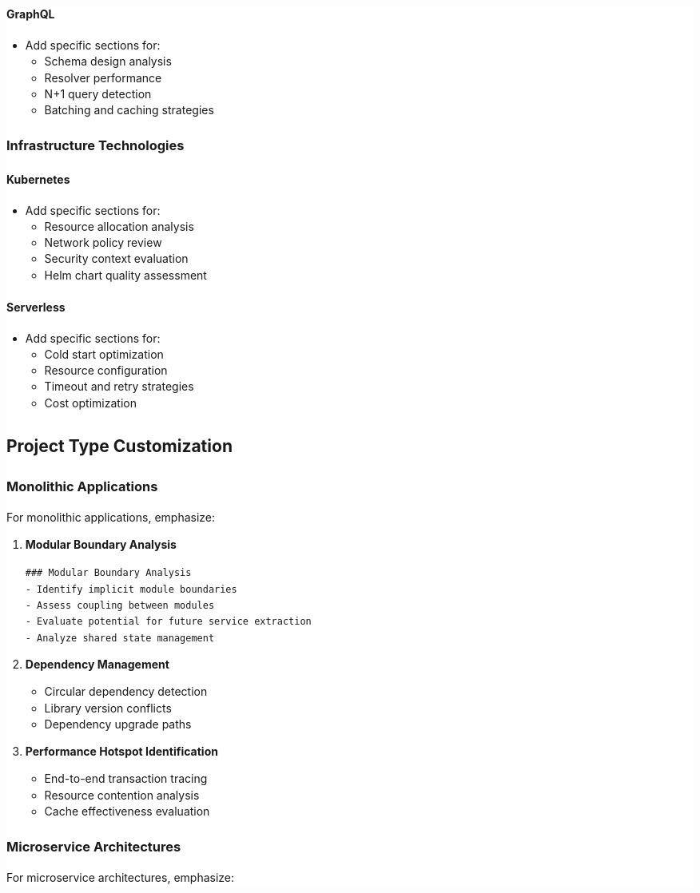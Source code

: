 #### GraphQL
- Add specific sections for:
  - Schema design analysis
  - Resolver performance
  - N+1 query detection
  - Batching and caching strategies

### Infrastructure Technologies

#### Kubernetes
- Add specific sections for:
  - Resource allocation analysis
  - Network policy review
  - Security context evaluation
  - Helm chart quality assessment

#### Serverless
- Add specific sections for:
  - Cold start optimization
  - Resource configuration
  - Timeout and retry strategies
  - Cost optimization

## Project Type Customization

### Monolithic Applications

For monolithic applications, emphasize:

1. **Modular Boundary Analysis**
   ```
   ### Modular Boundary Analysis
   - Identify implicit module boundaries
   - Assess coupling between modules
   - Evaluate potential for future service extraction
   - Analyze shared state management
   ```

2. **Dependency Management**
   - Circular dependency detection
   - Library version conflicts
   - Dependency upgrade paths

3. **Performance Hotspot Identification**
   - End-to-end transaction tracing
   - Resource contention analysis
   - Cache effectiveness evaluation

### Microservice Architectures

For microservice architectures, emphasize:
